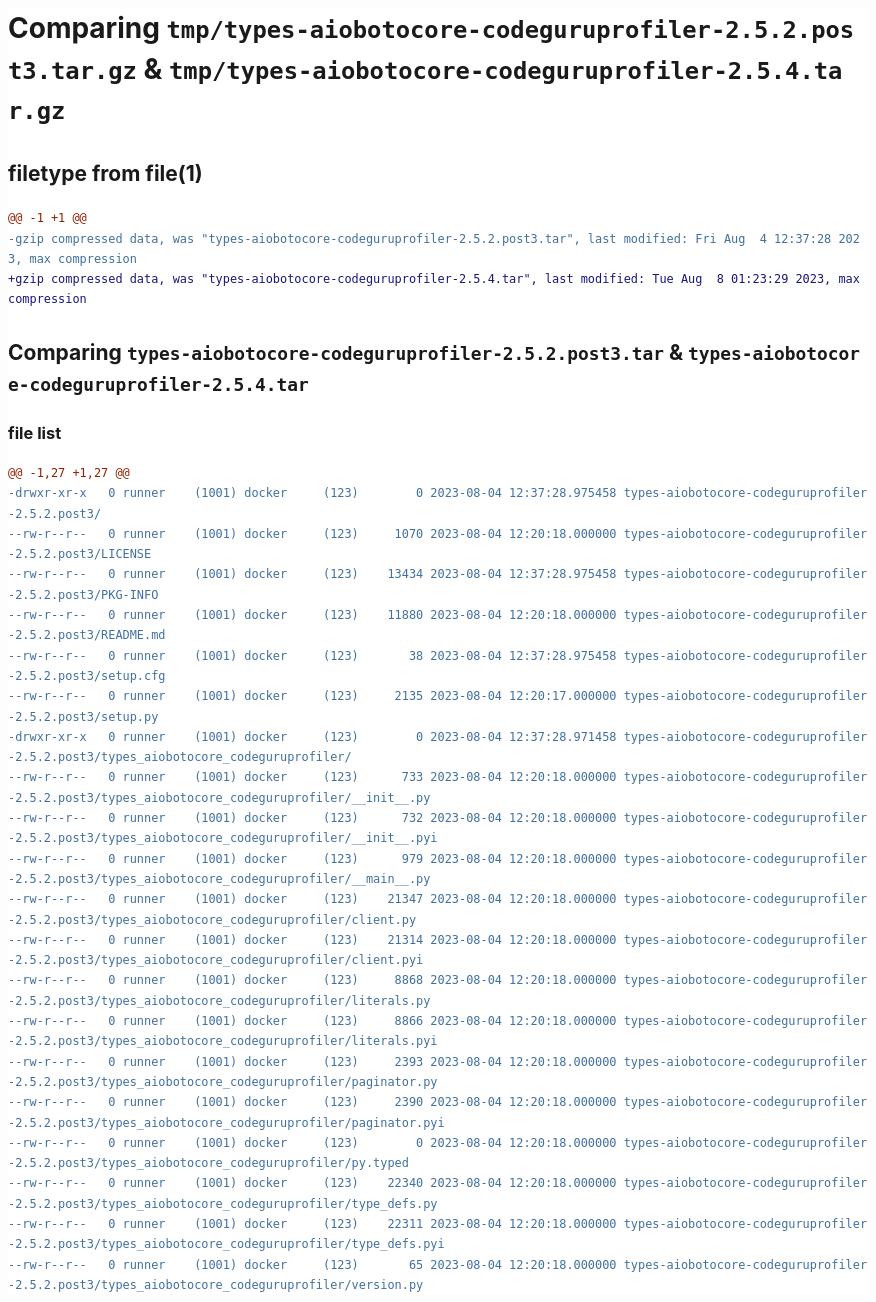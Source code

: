 # Comparing `tmp/types-aiobotocore-codeguruprofiler-2.5.2.post3.tar.gz` & `tmp/types-aiobotocore-codeguruprofiler-2.5.4.tar.gz`

## filetype from file(1)

```diff
@@ -1 +1 @@
-gzip compressed data, was "types-aiobotocore-codeguruprofiler-2.5.2.post3.tar", last modified: Fri Aug  4 12:37:28 2023, max compression
+gzip compressed data, was "types-aiobotocore-codeguruprofiler-2.5.4.tar", last modified: Tue Aug  8 01:23:29 2023, max compression
```

## Comparing `types-aiobotocore-codeguruprofiler-2.5.2.post3.tar` & `types-aiobotocore-codeguruprofiler-2.5.4.tar`

### file list

```diff
@@ -1,27 +1,27 @@
-drwxr-xr-x   0 runner    (1001) docker     (123)        0 2023-08-04 12:37:28.975458 types-aiobotocore-codeguruprofiler-2.5.2.post3/
--rw-r--r--   0 runner    (1001) docker     (123)     1070 2023-08-04 12:20:18.000000 types-aiobotocore-codeguruprofiler-2.5.2.post3/LICENSE
--rw-r--r--   0 runner    (1001) docker     (123)    13434 2023-08-04 12:37:28.975458 types-aiobotocore-codeguruprofiler-2.5.2.post3/PKG-INFO
--rw-r--r--   0 runner    (1001) docker     (123)    11880 2023-08-04 12:20:18.000000 types-aiobotocore-codeguruprofiler-2.5.2.post3/README.md
--rw-r--r--   0 runner    (1001) docker     (123)       38 2023-08-04 12:37:28.975458 types-aiobotocore-codeguruprofiler-2.5.2.post3/setup.cfg
--rw-r--r--   0 runner    (1001) docker     (123)     2135 2023-08-04 12:20:17.000000 types-aiobotocore-codeguruprofiler-2.5.2.post3/setup.py
-drwxr-xr-x   0 runner    (1001) docker     (123)        0 2023-08-04 12:37:28.971458 types-aiobotocore-codeguruprofiler-2.5.2.post3/types_aiobotocore_codeguruprofiler/
--rw-r--r--   0 runner    (1001) docker     (123)      733 2023-08-04 12:20:18.000000 types-aiobotocore-codeguruprofiler-2.5.2.post3/types_aiobotocore_codeguruprofiler/__init__.py
--rw-r--r--   0 runner    (1001) docker     (123)      732 2023-08-04 12:20:18.000000 types-aiobotocore-codeguruprofiler-2.5.2.post3/types_aiobotocore_codeguruprofiler/__init__.pyi
--rw-r--r--   0 runner    (1001) docker     (123)      979 2023-08-04 12:20:18.000000 types-aiobotocore-codeguruprofiler-2.5.2.post3/types_aiobotocore_codeguruprofiler/__main__.py
--rw-r--r--   0 runner    (1001) docker     (123)    21347 2023-08-04 12:20:18.000000 types-aiobotocore-codeguruprofiler-2.5.2.post3/types_aiobotocore_codeguruprofiler/client.py
--rw-r--r--   0 runner    (1001) docker     (123)    21314 2023-08-04 12:20:18.000000 types-aiobotocore-codeguruprofiler-2.5.2.post3/types_aiobotocore_codeguruprofiler/client.pyi
--rw-r--r--   0 runner    (1001) docker     (123)     8868 2023-08-04 12:20:18.000000 types-aiobotocore-codeguruprofiler-2.5.2.post3/types_aiobotocore_codeguruprofiler/literals.py
--rw-r--r--   0 runner    (1001) docker     (123)     8866 2023-08-04 12:20:18.000000 types-aiobotocore-codeguruprofiler-2.5.2.post3/types_aiobotocore_codeguruprofiler/literals.pyi
--rw-r--r--   0 runner    (1001) docker     (123)     2393 2023-08-04 12:20:18.000000 types-aiobotocore-codeguruprofiler-2.5.2.post3/types_aiobotocore_codeguruprofiler/paginator.py
--rw-r--r--   0 runner    (1001) docker     (123)     2390 2023-08-04 12:20:18.000000 types-aiobotocore-codeguruprofiler-2.5.2.post3/types_aiobotocore_codeguruprofiler/paginator.pyi
--rw-r--r--   0 runner    (1001) docker     (123)        0 2023-08-04 12:20:18.000000 types-aiobotocore-codeguruprofiler-2.5.2.post3/types_aiobotocore_codeguruprofiler/py.typed
--rw-r--r--   0 runner    (1001) docker     (123)    22340 2023-08-04 12:20:18.000000 types-aiobotocore-codeguruprofiler-2.5.2.post3/types_aiobotocore_codeguruprofiler/type_defs.py
--rw-r--r--   0 runner    (1001) docker     (123)    22311 2023-08-04 12:20:18.000000 types-aiobotocore-codeguruprofiler-2.5.2.post3/types_aiobotocore_codeguruprofiler/type_defs.pyi
--rw-r--r--   0 runner    (1001) docker     (123)       65 2023-08-04 12:20:18.000000 types-aiobotocore-codeguruprofiler-2.5.2.post3/types_aiobotocore_codeguruprofiler/version.py
```